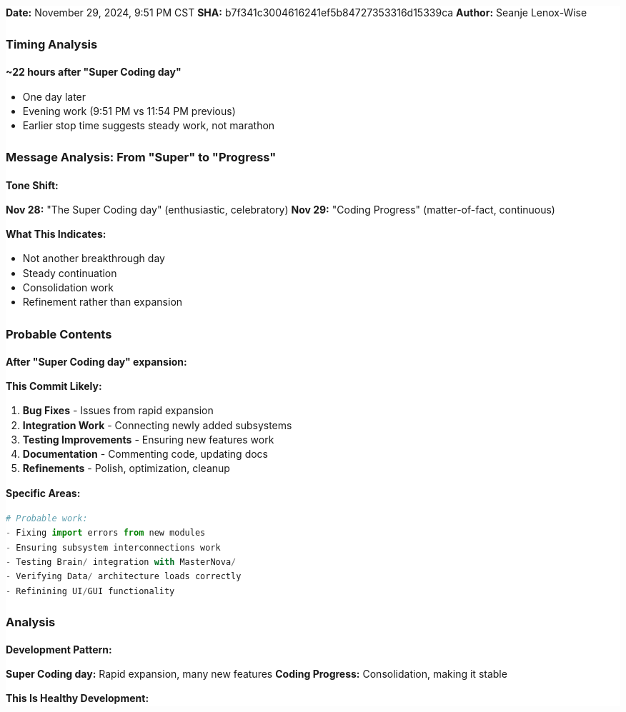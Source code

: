 **Date:** November 29, 2024, 9:51 PM CST
**SHA:** b7f341c3004616241ef5b84727353316d15339ca
**Author:** Seanje Lenox-Wise

### Timing Analysis

**~22 hours after "Super Coding day"**

- One day later
- Evening work (9:51 PM vs 11:54 PM previous)
- Earlier stop time suggests steady work, not marathon

### Message Analysis: From "Super" to "Progress"

**Tone Shift:**

**Nov 28:** "The Super Coding day" (enthusiastic, celebratory)
**Nov 29:** "Coding Progress" (matter-of-fact, continuous)

**What This Indicates:**

- Not another breakthrough day
- Steady continuation
- Consolidation work
- Refinement rather than expansion

### Probable Contents

**After "Super Coding day" expansion:**

**This Commit Likely:**

1. **Bug Fixes** - Issues from rapid expansion
2. **Integration Work** - Connecting newly added subsystems
3. **Testing Improvements** - Ensuring new features work
4. **Documentation** - Commenting code, updating docs
5. **Refinements** - Polish, optimization, cleanup

**Specific Areas:**

```python
# Probable work:
- Fixing import errors from new modules
- Ensuring subsystem interconnections work
- Testing Brain/ integration with MasterNova/
- Verifying Data/ architecture loads correctly
- Refinining UI/GUI functionality
```

### Analysis

**Development Pattern:**

**Super Coding day:** Rapid expansion, many new features
**Coding Progress:** Consolidation, making it stable

**This Is Healthy Development:**
